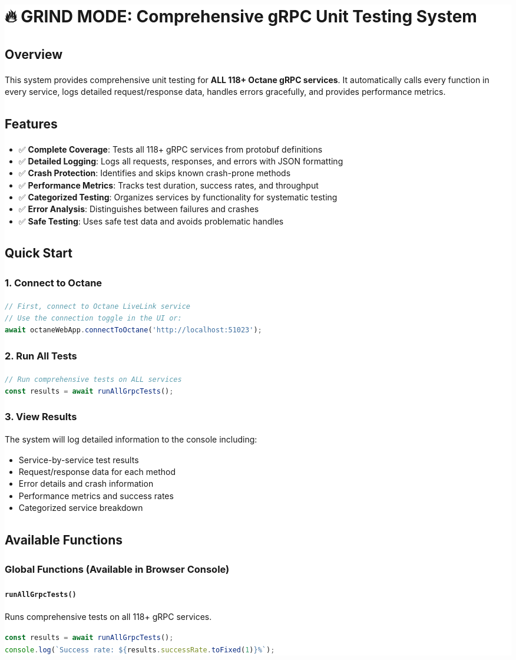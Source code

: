 # 🔥 GRIND MODE: Comprehensive gRPC Unit Testing System

## Overview

This system provides comprehensive unit testing for **ALL 118+ Octane gRPC services**. It automatically calls every function in every service, logs detailed request/response data, handles errors gracefully, and provides performance metrics.

## Features

- ✅ **Complete Coverage**: Tests all 118+ gRPC services from protobuf definitions
- ✅ **Detailed Logging**: Logs all requests, responses, and errors with JSON formatting
- ✅ **Crash Protection**: Identifies and skips known crash-prone methods
- ✅ **Performance Metrics**: Tracks test duration, success rates, and throughput
- ✅ **Categorized Testing**: Organizes services by functionality for systematic testing
- ✅ **Error Analysis**: Distinguishes between failures and crashes
- ✅ **Safe Testing**: Uses safe test data and avoids problematic handles

## Quick Start

### 1. Connect to Octane
```javascript
// First, connect to Octane LiveLink service
// Use the connection toggle in the UI or:
await octaneWebApp.connectToOctane('http://localhost:51023');
```

### 2. Run All Tests
```javascript
// Run comprehensive tests on ALL services
const results = await runAllGrpcTests();
```

### 3. View Results
The system will log detailed information to the console including:
- Service-by-service test results
- Request/response data for each method
- Error details and crash information
- Performance metrics and success rates
- Categorized service breakdown

## Available Functions

### Global Functions (Available in Browser Console)

#### `runAllGrpcTests()`
Runs comprehensive tests on all 118+ gRPC services.
```javascript
const results = await runAllGrpcTests();
console.log(`Success rate: ${results.successRate.toFixed(1)}%`);
```
